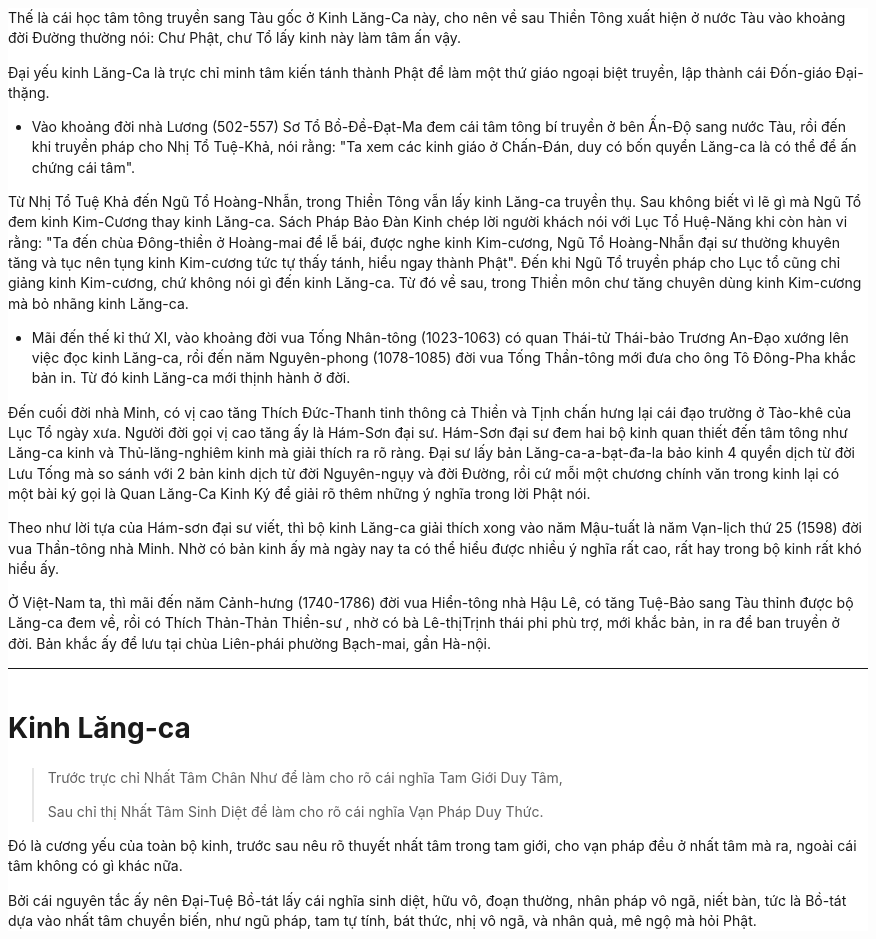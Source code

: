 Thế là cái học tâm tông truyền sang Tàu gốc ở Kinh Lăng-Ca này, cho nên về sau Thiền Tông xuất hiện ở nước Tàu vào khoảng đời Đường thường nói: Chư Phật, chư Tổ lấy kinh này làm tâm ấn vậy.

Đại yếu kinh Lăng-Ca là trực chỉ minh tâm kiến tánh thành Phật để làm một thứ giáo ngoại biệt truyền, lập thành cái Đốn-giáo Đại-thặng.

- Vào khoảng đời nhà Lương (502-557) Sơ Tổ Bồ-Đề-Đạt-Ma đem cái tâm tông bí truyền ở bên Ấn-Độ sang nước Tàu, rồi đến khi truyền pháp cho Nhị Tổ Tuệ-Khả, nói rằng: "Ta xem các kinh giáo ở Chấn-Đán, duy có bốn quyển Lăng-ca là có thể để ấn chứng cái tâm".

Từ Nhị Tổ Tuệ Khả đến Ngũ Tổ Hoàng-Nhẫn, trong Thiền Tông vẫn lấy kinh Lăng-ca truyền thụ. Sau không biết vì lẽ gì mà Ngũ Tổ đem kinh Kim-Cương thay kinh Lăng-ca.
Sách Pháp Bảo Đàn Kinh chép lời người khách nói với Lục Tổ Huệ-Năng khi còn hàn vi rằng: "Ta đến chùa Đông-thiền ở Hoàng-mai để lễ bái, được nghe kinh Kim-cương, Ngũ Tổ Hoàng-Nhẫn đại sư thường khuyên tăng và tục nên tụng kinh Kim-cương tức tự thấy tánh, hiểu ngay thành Phật". Đến khi Ngũ Tổ truyền pháp cho Lục tổ cũng chỉ giảng kinh Kim-cương, chứ không nói gì đến kinh Lăng-ca. Từ đó về sau, trong Thiền môn chư tăng chuyên dùng kinh Kim-cương mà bỏ nhãng kinh Lăng-ca.

- Mãi đến thế kỉ thứ XI, vào khoảng đời vua Tống Nhân-tông (1023-1063) có quan Thái-tử Thái-bảo Trương An-Đạo xướng lên việc đọc kinh Lăng-ca, rồi đến năm Nguyên-phong (1078-1085) đời vua Tống Thần-tông mới đưa cho ông Tô Đông-Pha khắc bản in.
  Từ đó kinh Lăng-ca mới thịnh hành ở đời.

Đến cuối đời nhà Minh, có vị cao tăng Thích Đức-Thanh tinh thông cả Thiền và Tịnh chấn hưng lại cái đạo trường ở Tào-khê của Lục Tổ ngày xưa.
Người đời gọi vị cao tăng ấy là Hám-Sơn đại sư. Hám-Sơn đại sư đem hai bộ kinh quan thiết đến tâm tông như Lăng-ca kinh và Thủ-lăng-nghiêm kinh mà giải thích ra rõ ràng.
Đại sư lấy bản Lăng-ca-a-bạt-đa-la bảo kinh 4 quyển dịch từ đời Lưu Tống mà so sánh với 2 bản kinh dịch từ đời Nguyên-ngụy và đời Đường, rồi cứ mỗi một chương chính văn trong kinh lại có một bài ký gọi là Quan Lăng-Ca Kinh Ký để giải rõ thêm những ý nghĩa trong lời Phật nói.

Theo như lời tựa của Hám-sơn đại sư viết, thì bộ kinh Lăng-ca giải thích xong vào năm Mậu-tuất là năm Vạn-lịch thứ 25 (1598) đời vua Thần-tông nhà Minh.
Nhờ có bản kinh ấy mà ngày nay ta có thể hiểu được nhiều ý nghĩa rất cao, rất hay trong bộ kinh rất khó hiểu ấy.

Ở Việt-Nam ta, thì mãi đến năm Cảnh-hưng (1740-1786) đời vua Hiển-tông nhà Hậu Lê, có tăng Tuệ-Bảo sang Tàu thỉnh được bộ Lăng-ca đem về, rồi có Thích Thản-Thản Thiền-sư , nhờ có bà Lê-thịTrịnh thái phi phù trợ, mới khắc bản, in ra để ban truyền ở đời. Bản khắc ấy để lưu tại chùa Liên-phái phường Bạch-mai, gần Hà-nội.

<hr class="blog-rule" />

# Kinh Lăng-ca

> Trước trực chỉ Nhất Tâm Chân Như để làm cho rõ cái nghĩa Tam Giới Duy Tâm,
>
> Sau chỉ thị Nhất Tâm Sinh Diệt để làm cho rõ cái nghĩa Vạn Pháp Duy Thức.

Đó là cương yếu của toàn bộ kinh, trước sau nêu rõ thuyết nhất tâm trong tam giới, cho vạn pháp đều ở nhất tâm mà ra, ngoài cái tâm không có gì khác nữa.

Bởi cái nguyên tắc ấy nên Đại-Tuệ Bồ-tát lấy cái nghĩa sinh diệt, hữu vô, đoạn thường, nhân pháp vô ngã, niết bàn, tức là Bồ-tát dựa vào nhất tâm chuyển biến, như ngũ pháp, tam tự tính, bát thức, nhị vô ngã, và nhân quả, mê ngộ mà hỏi Phật.
